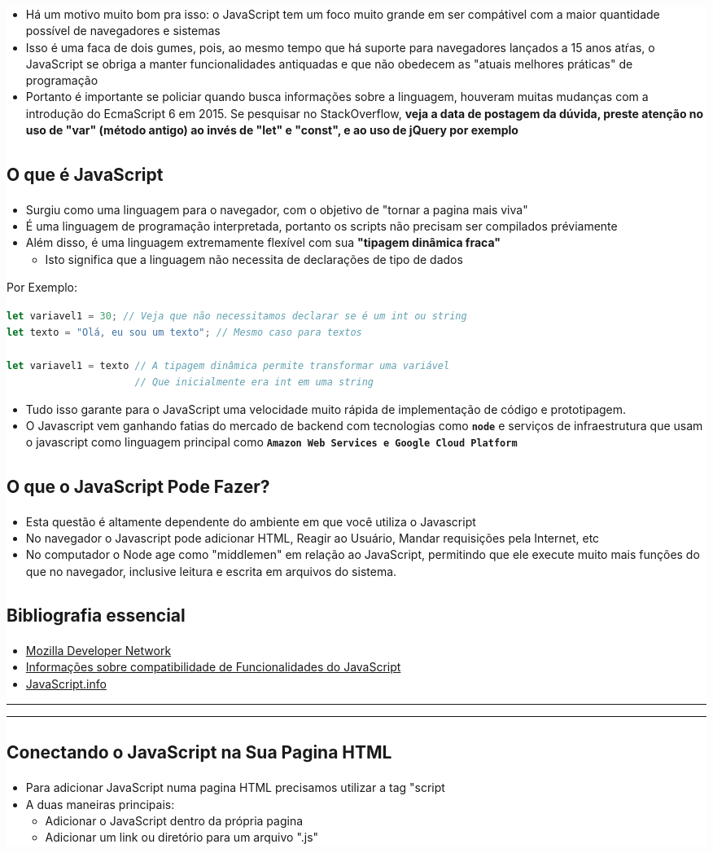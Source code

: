 - Há um motivo muito bom pra isso: o JavaScript tem um foco muito grande em ser compátivel com a maior quantidade possível de navegadores e sistemas
- Isso é uma faca de dois gumes, pois, ao mesmo tempo que há suporte para navegadores lançados a 15 anos atŕas, o JavaScript se obriga a manter funcionalidades antiquadas e que não obedecem as "atuais melhores práticas" de programação
- Portanto é importante se policiar quando busca informações sobre a linguagem, houveram muitas mudanças com a introdução do EcmaScript 6 em 2015. Se pesquisar no StackOverflow, **veja a data de postagem da dúvida, preste atenção no uso de "var" (método antigo) ao invés de "let" e "const", e ao uso de jQuery por exemplo**

## O que é JavaScript

- Surgiu como uma linguagem para o navegador, com o objetivo de "tornar a pagina mais viva"
- É uma linguagem de programação interpretada, portanto os scripts não precisam ser compilados préviamente
- Além disso, é uma linguagem extremamente flexível com sua **"tipagem dinâmica fraca"**
  - Isto significa que a linguagem não necessita de declarações de tipo de dados

Por Exemplo:
```javascript
let variavel1 = 30; // Veja que não necessitamos declarar se é um int ou string
let texto = "Olá, eu sou um texto"; // Mesmo caso para textos

let variavel1 = texto // A tipagem dinâmica permite transformar uma variável
                      // Que inicialmente era int em uma string
```

-  Tudo isso garante para o JavaScript uma velocidade muito rápida de implementação de código e prototipagem.
- O Javascript vem ganhando fatias do mercado de backend com tecnologias como **`node`** e serviços de infraestrutura que usam o javascript como linguagem principal como **``Amazon Web Services e Google Cloud Platform``**


## O que o JavaScript Pode Fazer?

- Esta questão é altamente dependente do ambiente em que você utiliza o Javascript
- No navegador o Javascript pode adicionar HTML, Reagir ao Usuário, Mandar requisições pela Internet, etc
- No computador o Node age como "middlemen" em relação ao JavaScript, permitindo que ele execute muito mais funções do que no navegador, inclusive leitura e escrita em arquivos do sistema.


## Bibliografia essencial

- [Mozilla Developer Network](https://developer.mozilla.org/pt-BR/docs/Web/JavaScript/Reference)
- [Informações sobre compatibilidade de Funcionalidades do JavaScript](https://developer.mozilla.org/pt-BR/docs/Web/JavaScript/Reference)
- [JavaScript.info](https://javascript.info/)


---

---
## Conectando o JavaScript na Sua Pagina HTML
- Para adicionar JavaScript numa pagina HTML precisamos utilizar a tag "script
- A duas maneiras principais:
  - Adicionar o JavaScript dentro da própria pagina 
  - Adicionar um link ou diretório para um arquivo ".js"
